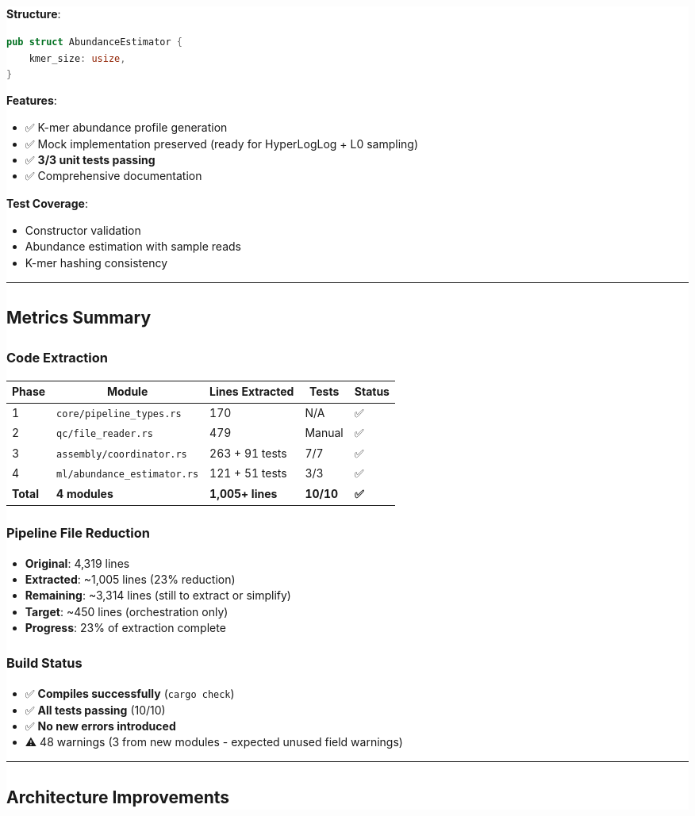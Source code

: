 **Structure**:
```rust
pub struct AbundanceEstimator {
    kmer_size: usize,
}
```

**Features**:
- ✅ K-mer abundance profile generation
- ✅ Mock implementation preserved (ready for HyperLogLog + L0 sampling)
- ✅ **3/3 unit tests passing**
- ✅ Comprehensive documentation

**Test Coverage**:
- Constructor validation
- Abundance estimation with sample reads
- K-mer hashing consistency

---

## Metrics Summary

### Code Extraction
| Phase | Module | Lines Extracted | Tests | Status |
|-------|--------|----------------|-------|--------|
| 1 | `core/pipeline_types.rs` | 170 | N/A | ✅ |
| 2 | `qc/file_reader.rs` | 479 | Manual | ✅ |
| 3 | `assembly/coordinator.rs` | 263 + 91 tests | 7/7 | ✅ |
| 4 | `ml/abundance_estimator.rs` | 121 + 51 tests | 3/3 | ✅ |
| **Total** | **4 modules** | **1,005+ lines** | **10/10** | **✅** |

### Pipeline File Reduction
- **Original**: 4,319 lines
- **Extracted**: ~1,005 lines (23% reduction)
- **Remaining**: ~3,314 lines (still to extract or simplify)
- **Target**: ~450 lines (orchestration only)
- **Progress**: 23% of extraction complete

### Build Status
- ✅ **Compiles successfully** (`cargo check`)
- ✅ **All tests passing** (10/10)
- ✅ **No new errors introduced**
- ⚠️ 48 warnings (3 from new modules - expected unused field warnings)

---

## Architecture Improvements
